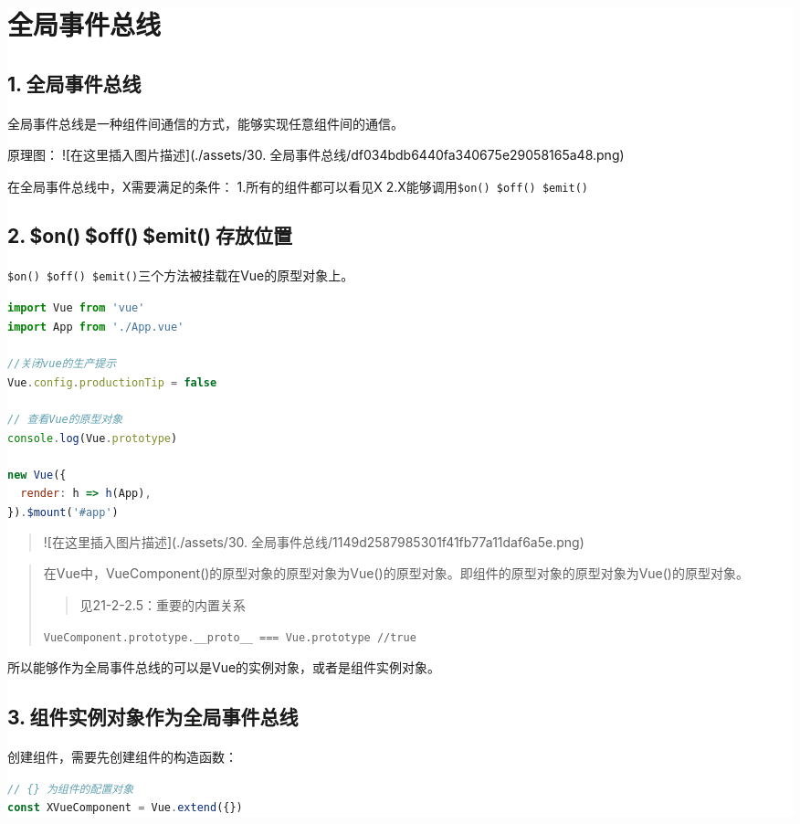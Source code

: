 # 全局事件总线

## 1. 全局事件总线

全局事件总线是一种组件间通信的方式，能够实现任意组件间的通信。

原理图：
![在这里插入图片描述](./assets/30. 全局事件总线/df034bdb6440fa340675e29058165a48.png)

在全局事件总线中，X需要满足的条件：
1.所有的组件都可以看见X
2.X能够调用`$on() $off() $emit()`

## 2. $on() $off() $emit() 存放位置

`$on() $off() $emit()`三个方法被挂载在Vue的原型对象上。

```js
import Vue from 'vue'
import App from './App.vue'

//关闭vue的生产提示
Vue.config.productionTip = false

// 查看Vue的原型对象
console.log(Vue.prototype)

new Vue({
  render: h => h(App),
}).$mount('#app')
```

> ![在这里插入图片描述](./assets/30. 全局事件总线/1149d2587985301f41fb77a11daf6a5e.png)

> 在Vue中，VueComponent()的原型对象的原型对象为Vue()的原型对象。即组件的原型对象的原型对象为Vue()的原型对象。
>
> > 见21-2-2.5：重要的内置关系
>
> ```properties
> VueComponent.prototype.__proto__ === Vue.prototype //true
> ```

所以能够作为全局事件总线的可以是Vue的实例对象，或者是组件实例对象。

## 3. 组件实例对象作为全局事件总线

创建组件，需要先创建组件的构造函数：

```js
// {} 为组件的配置对象
const XVueComponent = Vue.extend({})
```
